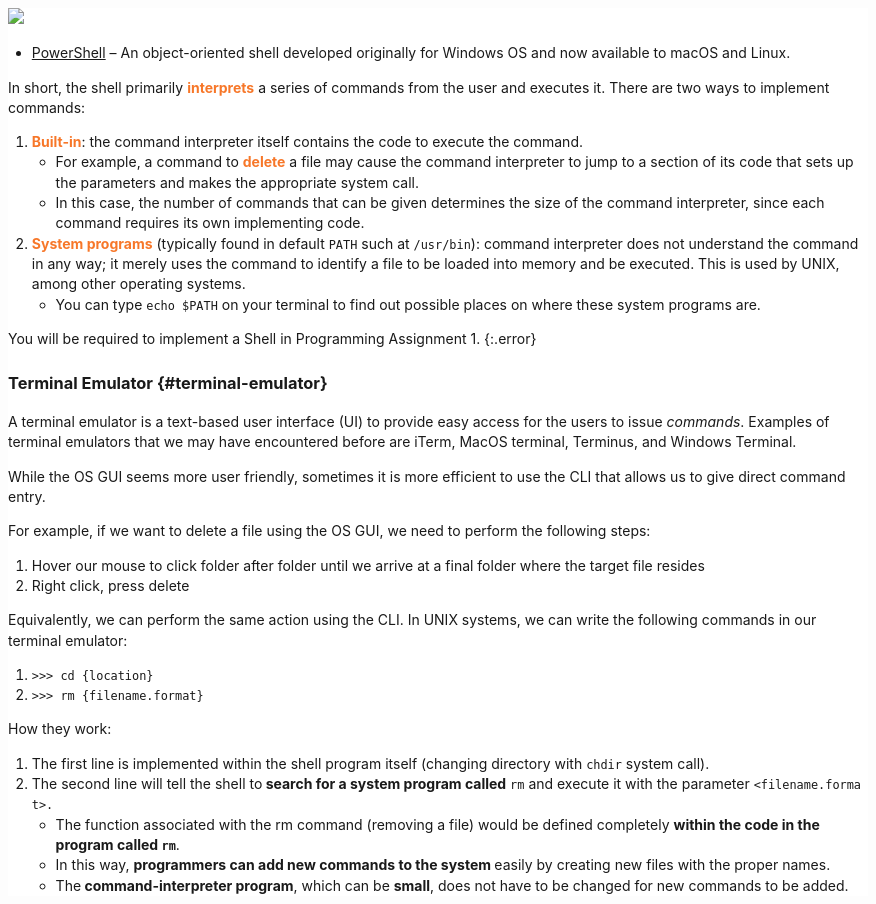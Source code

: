<img src="/50005/assets/images/week1/18.png"  class="center_seventy"/>

* [PowerShell](https://docs.microsoft.com/en-us/powershell/) – An object-oriented shell developed originally for Windows OS and now available to macOS and Linux.

In short, the shell primarily <span style="color:#f77729;"><b>interprets</b></span> a series of commands from the user and executes it. There are two ways to implement commands: 

1. <span style="color:#f77729;"><b>Built-in</b></span>: the command interpreter itself contains the code to execute the command. 
    * For example, a command to <span style="color:#f77729;"><b>delete</b></span> a file may cause the command interpreter to jump to a section of its code that sets up the parameters and makes the appropriate system call. 
    * In this case, the number of commands that can be given determines the size of the command interpreter, since each command requires its own implementing code.
2. <span style="color:#f77729;"><b>System programs</b></span> (typically found in default `PATH` such at `/usr/bin`): command interpreter does not understand the command in any way; it merely uses the command to identify a file to be loaded into memory and be executed. This is used by UNIX, among other operating systems.
    * You can type `echo $PATH` on your terminal to find out possible places on where these system programs are.

You will be required to implement a Shell in Programming Assignment 1.
{:.error}

### Terminal Emulator {#terminal-emulator}

A terminal emulator is a text-based user interface (UI) to provide easy access for the users to issue _commands_. Examples of terminal emulators that we may have encountered before are iTerm, MacOS terminal, Terminus, and Windows Terminal. 

While the OS GUI seems more user friendly, sometimes it is more efficient to use the CLI that allows us to give direct command entry. 

For example, if we want to delete a file using the OS GUI, we need to perform the following steps:



1. Hover our mouse to click folder after folder until we arrive at a final folder where the target file resides
2. Right click, press delete

Equivalently, we can perform the same action using the CLI. In UNIX systems, we can write the following commands in our terminal emulator:



1. `>>> cd {location} `
2. `>>> rm {filename.format}`

How they work:



1. The first line is implemented within the shell program itself (changing directory with <code>chdir</code> system call). </strong>
2. The second line will tell the shell to<strong> search for a system program called</strong> <code>rm</code> and execute it with the parameter <code>&lt;filename.format>. </code>
    * The function associated with the rm command (removing a file) would be defined completely <strong>within the code in the program called <code>rm</code></strong>.
    * In this way, <strong>programmers can add new commands to the system </strong>easily by creating new files with the proper names. 
    * The<strong> command-interpreter program</strong>, which can be <strong>small</strong>, does not have to be changed for new commands to be added.
